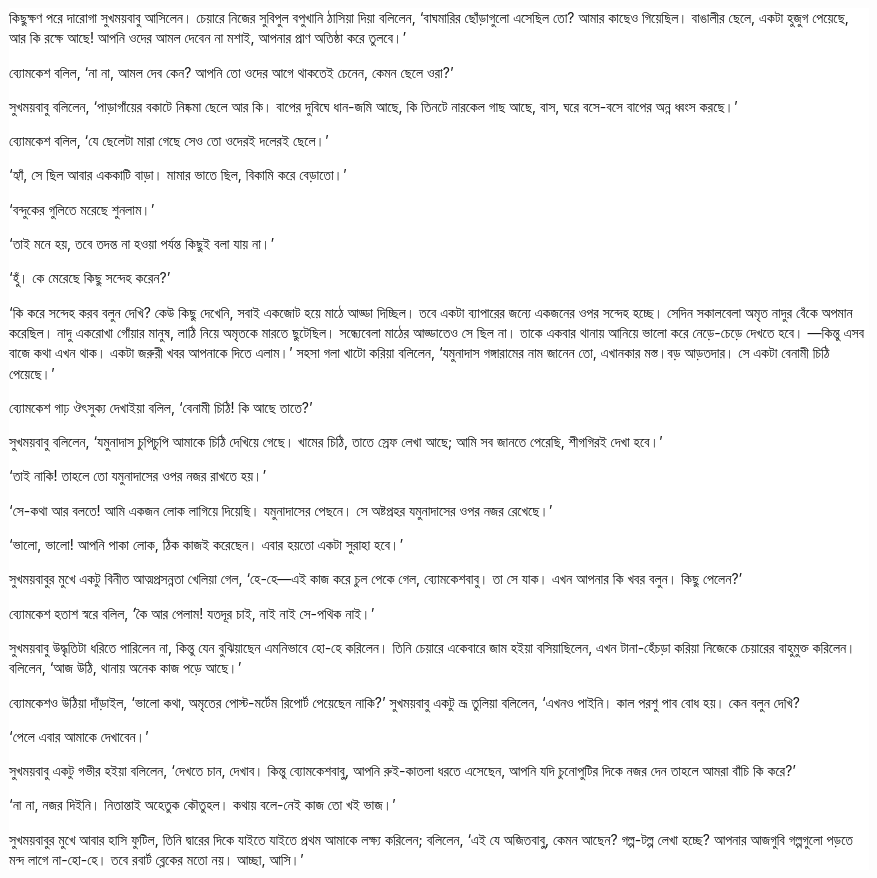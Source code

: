  

কিছুক্ষণ পরে দারোগা সুখময়বাবু আসিলেন। চেয়ারে নিজের সুবিপুল বপুখানি ঠাসিয়া দিয়া বলিলেন‌, ‘বাঘমারির ছোঁড়াগুলো এসেছিল তো? আমার কাছেও গিয়েছিল। বাঙালীর ছেলে‌, একটা হুজুগ পেয়েছে‌, আর কি রক্ষে আছে! আপনি ওদের আমল দেবেন না মশাই‌, আপনার প্রাণ অতিষ্ঠা করে তুলবে।’

ব্যোমকেশ বলিল‌, ‘না না‌, আমল দেব কেন? আপনি তো ওদের আগে থাকতেই চেনেন‌, কেমন ছেলে ওরা?’

সুখময়বাবু বলিলেন‌, ‘পাড়াগাঁয়ের বকাটে নিষ্কমা ছেলে আর কি। বাপের দুবিঘে ধান-জমি আছে‌, কি তিনটে নারকেল গাছ আছে‌, বাস‌, ঘরে বসে-বসে বাপের অন্ন ধ্বংস করছে।’

ব্যোমকেশ বলিল‌, ‘যে ছেলেটা মারা গেছে সেও তো ওদেরই দলেরই ছেলে।’

‘হ্যাঁ‌, সে ছিল আবার এককাটি বাড়া। মামার ভাতে ছিল‌, বিকামি করে বেড়াতো।’

‘বন্দুকের গুলিতে মরেছে শুনলাম।’

‘তাই মনে হয়‌, তবে তদন্ত না হওয়া পর্যন্ত কিছুই বলা যায় না।’

‘হুঁ। কে মেরেছে কিছু সন্দেহ করেন?’

‘কি করে সন্দেহ করব বলুন দেখি? কেউ কিছু দেখেনি‌, সবাই একজোট হয়ে মাঠে আড্ডা দিচ্ছিল। তবে একটা ব্যাপারের জন্যে একজনের ওপর সন্দেহ হচ্ছে। সেদিন সকালবেলা অমৃত নাদুর বেঁকে অপমান করেছিল। নাদু একরোখা গোঁয়ার মানুষ‌, লাঠি নিয়ে অমৃতকে মারতে ছুটেছিল। সন্ধ্যেবেলা মাঠের আড্ডাতেও সে ছিল না। তাকে একবার থানায় আনিয়ে ভালো করে নেড়ে-চেড়ে দেখতে হবে। —কিন্তু এসব বাজে কথা এখন থাক। একটা জরুরী খবর আপনাকে দিতে এলাম।’ সহসা গলা খাটো করিয়া বলিলেন‌, ‘যমুনাদাস গঙ্গারামের নাম জানেন তো‌, এখানকার মস্ত।বড় আড়তদার। সে একটা বেনামী চিঠি পেয়েছে।’

ব্যোমকেশ গাঢ় ঔৎসুক্য দেখাইয়া বলিল‌, ‘বেনামী চিঠি! কি আছে তাতে?’

সুখময়বাবু বলিলেন‌, ‘যমুনাদাস চুপিচুপি আমাকে চিঠি দেখিয়ে গেছে। খামের চিঠি‌, তাতে স্রেফ লেখা আছে; আমি সব জানতে পেরেছি‌, শীগগিরই দেখা হবে।’

‘তাই নাকি! তাহলে তো যমুনাদাসের ওপর নজর রাখতে হয়।’

‘সে-কথা আর বলতে! আমি একজন লোক লাগিয়ে দিয়েছি। যমুনাদাসের পেছনে। সে অষ্টপ্রহর যমুনাদাসের ওপর নজর রেখেছে।’

‘ভালো‌, ভালো! আপনি পাকা লোক‌, ঠিক কাজই করেছেন। এবার হয়তো একটা সুরাহা হবে।’

সুখময়বাবুর মুখে একটু বিনীত আত্মপ্রসন্নতা খেলিয়া গেল‌, ‘হে-হে—এই কাজ করে চুল পেকে গেল‌, ব্যোমকেশবাবু। তা সে যাক। এখন আপনার কি খবর বলুন। কিছু পেলেন?’

ব্যোমকেশ হতাশ স্বরে বলিল‌, ‘কৈ আর পেলাম! যতদূর চাই‌, নাই নাই সে-পথিক নাই।’

সুখময়বাবু উদ্ধৃতিটা ধরিতে পারিলেন না‌, কিন্তু যেন বুঝিয়াছেন এমনিভাবে হো-হে করিলেন। তিনি চেয়ারে একেবারে জাম হইয়া বসিয়াছিলেন‌, এখন টানা-হেঁচড়া করিয়া নিজেকে চেয়ারের বাহুমুক্ত করিলেন। বলিলেন‌, ‘আজ উঠি‌, থানায় অনেক কাজ পড়ে আছে।’

ব্যোমকেশও উঠিয়া দাঁড়াইল‌, ‘ভালো কথা‌, অমৃতের পোস্ট-মর্টেম রিপোর্ট পেয়েছেন নাকি?’ সুখময়বাবু একটু ভ্রূ তুলিয়া বলিলেন‌, ‘এখনও পাইনি। কাল পরশু পাব বোধ হয়। কেন বলুন দেখি?

‘পেলে এবার আমাকে দেখাবেন।’

সুখময়বাবু একটু গভীর হইয়া বলিলেন‌, ‘দেখতে চান‌, দেখাব। কিন্তু ব্যোমকেশবাবু্‌, আপনি রুই-কাতলা ধরতে এসেছেন‌, আপনি যদি চুনোপুটির দিকে নজর দেন তাহলে আমরা বাঁচি কি করে?’

‘না না‌, নজর দিইনি। নিতান্তাই অহেতুক কৌতুহল। কথায় বলে-নেই কাজ তো খই ভাজ।’

সুখময়বাবুর মুখে আবার হাসি ফুটিল‌, তিনি দ্বারের দিকে যাইতে যাইতে প্রথম আমাকে লক্ষ্য করিলেন; বলিলেন‌, ‘এই যে অজিতবাবু্‌, কেমন আছেন? গল্প-টল্প লেখা হচ্ছে? আপনার আজগুবি গল্পগুলো পড়তে মন্দ লাগে না-হো-হে। তবে রবার্ট ব্লেকের মতো নয়। আচ্ছা‌, আসি।’
